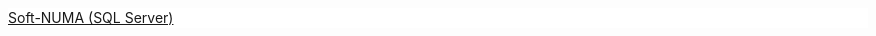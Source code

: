  [Soft-NUMA &#40;SQL Server&#41;](../../../database-engine/configure/windows/soft-numa-sql-server.md)  
  
  